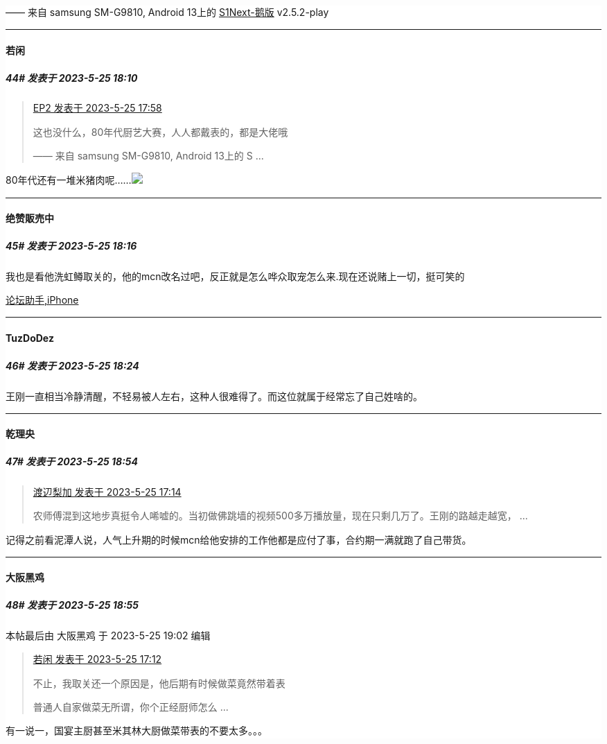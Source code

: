 —— 来自 samsung SM-G9810, Android 13上的 [S1Next-鹅版](https://github.com/ykrank/S1-Next/releases) v2.5.2-play

*****

####  若闲  
##### 44#       发表于 2023-5-25 18:10

<blockquote><a href="httphttps://bbs.saraba1st.com/2b/forum.php?mod=redirect&amp;goto=findpost&amp;pid=60989471&amp;ptid=2136047" target="_blank">EP2 发表于 2023-5-25 17:58</a>

这也没什么，80年代厨艺大赛，人人都戴表的，都是大佬哦

—— 来自 samsung SM-G9810, Android 13上的 S ...</blockquote>
80年代还有一堆米猪肉呢……<img src="https://static.saraba1st.com/image/smiley/face2017/004.gif" referrerpolicy="no-referrer">

*****

####  绝赞販売中  
##### 45#       发表于 2023-5-25 18:16

我也是看他洗虹鳟取关的，他的mcn改名过吧，反正就是怎么哗众取宠怎么来.现在还说赌上一切，挺可笑的

[论坛助手,iPhone](https://bbs.saraba1st.com/2b/forum.php?mod=viewthread&amp;tid=2029836)

*****

####  TuzDoDez  
##### 46#       发表于 2023-5-25 18:24

王刚一直相当冷静清醒，不轻易被人左右，这种人很难得了。而这位就属于经常忘了自己姓啥的。

*****

####  乾理央  
##### 47#       发表于 2023-5-25 18:54

<blockquote><a href="httphttps://bbs.saraba1st.com/2b/forum.php?mod=redirect&amp;goto=findpost&amp;pid=60988823&amp;ptid=2136047" target="_blank">渡辺梨加 发表于 2023-5-25 17:14</a>

农师傅混到这地步真挺令人唏嘘的。当初做佛跳墙的视频500多万播放量，现在只剩几万了。王刚的路越走越宽， ...</blockquote>
记得之前看泥潭人说，人气上升期的时候mcn给他安排的工作他都是应付了事，合约期一满就跑了自己带货。

*****

####  大阪黑鸡  
##### 48#       发表于 2023-5-25 18:55

 本帖最后由 大阪黑鸡 于 2023-5-25 19:02 编辑 
<blockquote><a href="httphttps://bbs.saraba1st.com/2b/forum.php?mod=redirect&amp;goto=findpost&amp;pid=60988775&amp;ptid=2136047" target="_blank">若闲 发表于 2023-5-25 17:12</a>

不止，我取关还一个原因是，他后期有时候做菜竟然带着表

普通人自家做菜无所谓，你个正经厨师怎么 ...</blockquote>
有一说一，国宴主厨甚至米其林大厨做菜带表的不要太多。。。
